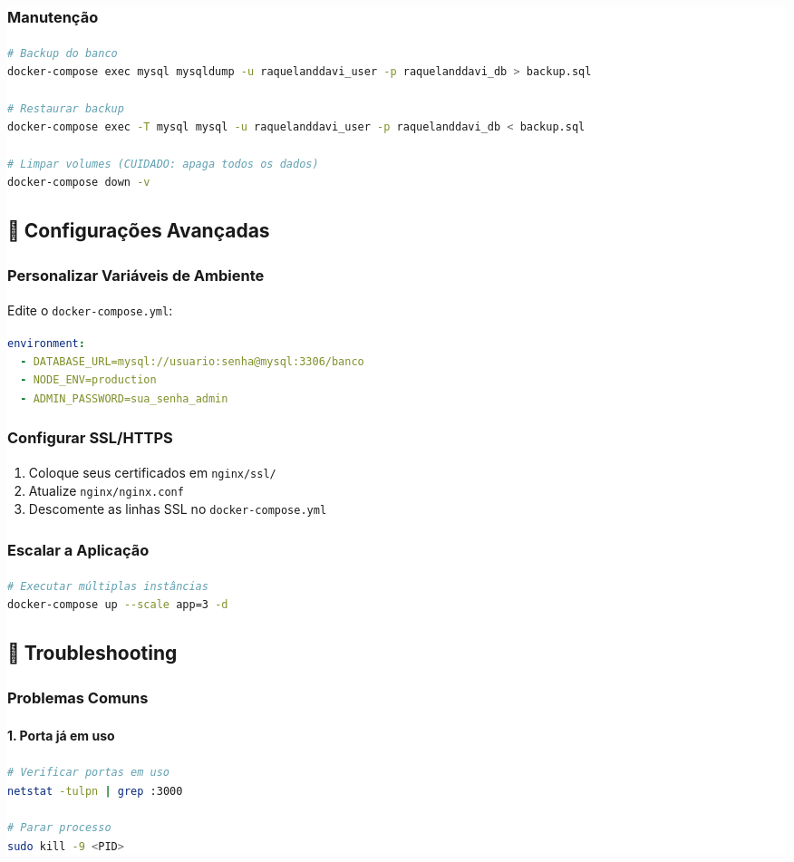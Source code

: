 ### Manutenção

```bash
# Backup do banco
docker-compose exec mysql mysqldump -u raquelanddavi_user -p raquelanddavi_db > backup.sql

# Restaurar backup
docker-compose exec -T mysql mysql -u raquelanddavi_user -p raquelanddavi_db < backup.sql

# Limpar volumes (CUIDADO: apaga todos os dados)
docker-compose down -v
```

## 🔧 Configurações Avançadas

### Personalizar Variáveis de Ambiente

Edite o `docker-compose.yml`:

```yaml
environment:
  - DATABASE_URL=mysql://usuario:senha@mysql:3306/banco
  - NODE_ENV=production
  - ADMIN_PASSWORD=sua_senha_admin
```

### Configurar SSL/HTTPS

1. Coloque seus certificados em `nginx/ssl/`
2. Atualize `nginx/nginx.conf`
3. Descomente as linhas SSL no `docker-compose.yml`

### Escalar a Aplicação

```bash
# Executar múltiplas instâncias
docker-compose up --scale app=3 -d
```

## 🐛 Troubleshooting

### Problemas Comuns

#### 1. Porta já em uso

```bash
# Verificar portas em uso
netstat -tulpn | grep :3000

# Parar processo
sudo kill -9 <PID>
```
